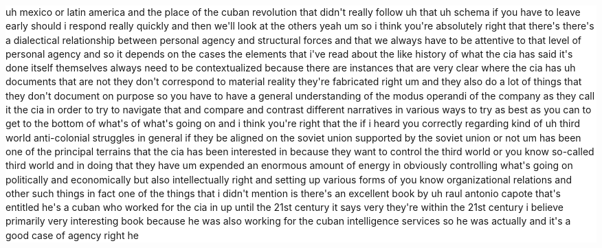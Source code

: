uh mexico or latin america and the place
of the cuban revolution that didn't
really follow
uh that
uh schema
if you have to leave early should i
respond really quickly and then we'll
look at the others yeah um so i think
you're absolutely right that there's
there's a dialectical relationship
between personal agency and structural
forces and that we always have to be
attentive to that level of personal
agency and so it depends on the cases
the
elements that i've read about the like
history of what the cia has said it's
done itself
themselves always need to be
contextualized because there are
instances that are very clear where the
cia has uh documents that are not they
don't correspond to material reality
they're fabricated right um and they
also do a lot of things that they don't
document on purpose so you have to have
a general understanding of the modus
operandi of the company as they call it
the cia in order to try to navigate that
and compare and contrast different
narratives in various ways to try as
best as you can to get to the bottom of
what's
of what's going on and i think you're
right that the
if i heard you correctly regarding kind
of uh third world anti-colonial
struggles in general if they be aligned
on the soviet union supported by the
soviet union or not
um
has been one of the principal terrains
that the cia has been interested in
because they want to control the third
world or you know so-called third world
and in doing that they have um
expended an enormous amount of energy in
obviously controlling what's going on
politically and economically but also
intellectually right and setting up
various forms of you know organizational
relations and other such things in fact
one of the things that i didn't mention
is there's an excellent book
by uh raul antonio capote that's
entitled
he's a cuban who worked for the cia in
up until the 21st century it says very
they're within the 21st century i
believe primarily very interesting book
because he was also working for the
cuban
intelligence services so he was actually
and it's a good case of agency right he
